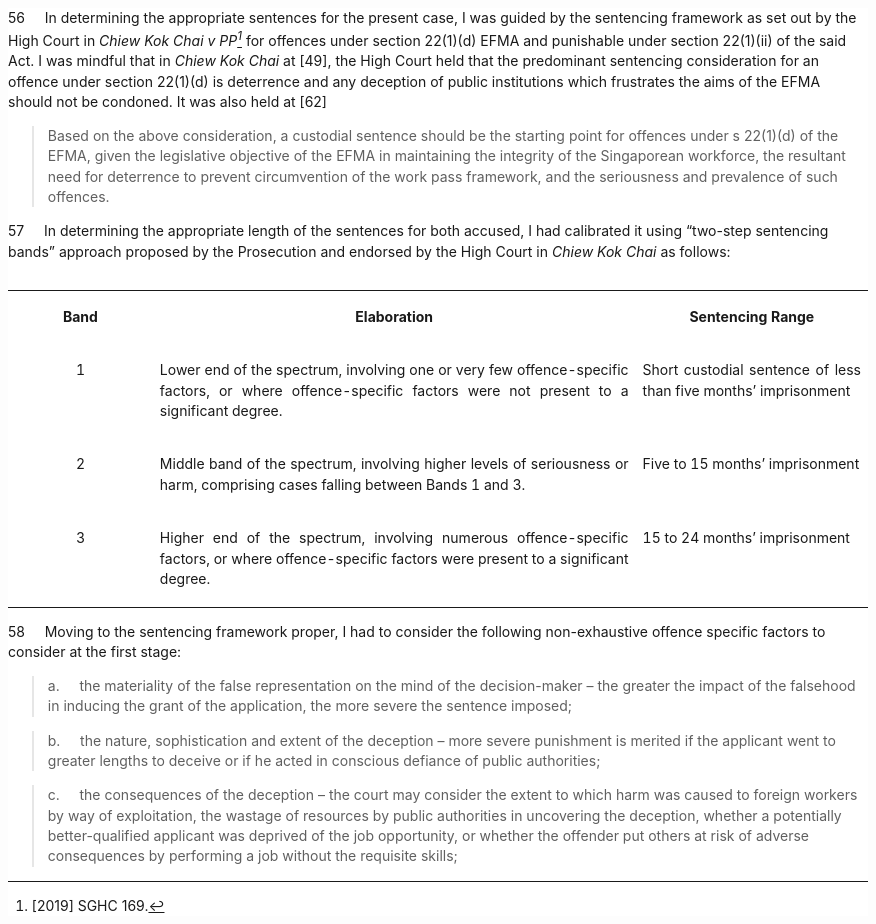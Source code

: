 56     In determining the appropriate sentences for the present case, I was guided by the sentencing framework as set out by the High Court in _Chiew Kok Chai v PP[^5]_ for offences under section 22(1)(d) EFMA and punishable under section 22(1)(ii) of the said Act. I was mindful that in _Chiew Kok Chai_ at \[49\], the High Court held that the predominant sentencing consideration for an offence under section 22(1)(d) is deterrence and any deception of public institutions which frustrates the aims of the EFMA should not be condoned. It was also held at \[62\]

> Based on the above consideration, a custodial sentence should be the starting point for offences under s 22(1)(d) of the EFMA, given the legislative objective of the EFMA in maintaining the integrity of the Singaporean workforce, the resultant need for deterrence to prevent circumvention of the work pass framework, and the seriousness and prevalence of such offences.

57     In determining the appropriate length of the sentences for both accused, I had calibrated it using “two-step sentencing bands” approach proposed by the Prosecution and endorsed by the High Court in _Chiew Kok Chai_ as follows:

<table align="left" cellpadding="0" cellspacing="0" class="Judg-2-tblr" frame="all" pgwide="1"><colgroup><col width="16.8433686737347%"> <col width="56.131226245249%"> <col width="27.0254050810162%"> </colgroup><tbody><tr><td align="left" class="br" rowspan="1" valign="middle"><p align="center" class="Table-Para-1"><b>Band</b></p></td><td align="left" class="br" rowspan="1" valign="middle"><p align="center" class="Table-Para-1"><b>Elaboration</b></p></td><td align="left" class="b" rowspan="1" valign="middle"><p align="center" class="Table-Para-1"><b>Sentencing Range</b></p></td></tr><tr><td align="left" class="br" rowspan="1" valign="middle"><p align="center" class="Table-Para-1">1</p></td><td align="left" class="br" rowspan="1" valign="middle"><p align="justify" class="Table-Para-1">Lower end of the spectrum, involving one or very few offence-specific factors, or where offence-specific factors were not present to a significant degree.</p></td><td align="left" class="b" rowspan="1" valign="middle"><p align="justify" class="Table-Para-1">Short custodial sentence of less than five months’ imprisonment</p></td></tr><tr><td align="left" class="br" rowspan="1" valign="middle"><p align="center" class="Table-Para-1">2</p></td><td align="left" class="br" rowspan="1" valign="middle"><p align="justify" class="Table-Para-1">Middle band of the spectrum, involving higher levels of seriousness or harm, comprising cases falling between Bands 1 and 3.</p></td><td align="left" class="b" rowspan="1" valign="middle"><p align="justify" class="Table-Para-1">Five to 15 months’ imprisonment</p></td></tr><tr><td align="left" class="r" rowspan="1" valign="middle"><p align="center" class="Table-Para-1">3</p></td><td align="left" class="r" rowspan="1" valign="middle"><p align="justify" class="Table-Para-1">Higher end of the spectrum, involving numerous offence-specific factors, or where offence-specific factors were present to a significant degree.</p></td><td align="left" class="" rowspan="1" valign="middle"><p align="justify" class="Table-Para-1">15 to 24 months’ imprisonment</p></td></tr></tbody></table>

  
  

58     Moving to the sentencing framework proper, I had to consider the following non-exhaustive offence specific factors to consider at the first stage:

> a.     the materiality of the false representation on the mind of the decision-maker – the greater the impact of the falsehood in inducing the grant of the application, the more severe the sentence imposed;

> b.     the nature, sophistication and extent of the deception – more severe punishment is merited if the applicant went to greater lengths to deceive or if he acted in conscious defiance of public authorities;

> c.     the consequences of the deception – the court may consider the extent to which harm was caused to foreign workers by way of exploitation, the wastage of resources by public authorities in uncovering the deception, whether a potentially better-qualified applicant was deprived of the job opportunity, or whether the offender put others at risk of adverse consequences by performing a job without the requisite skills;


[^1]: Section 5(2) Employment of Foreign Manpower Act (Cap 91A, 2009 Rev. Ed.).
[^2]: Section 5(1) Employment of Foreign Manpower Act (Cap 91A, 2009 Rev. Ed.).
[^3]: <span class="citation">\[1996\] 3 SLR 329</span>.
[^4]: <span class="citation">\[2019\] SGHC 169</span>.
[^5]: <span class="citation">\[2019\] SGHC 169</span>.